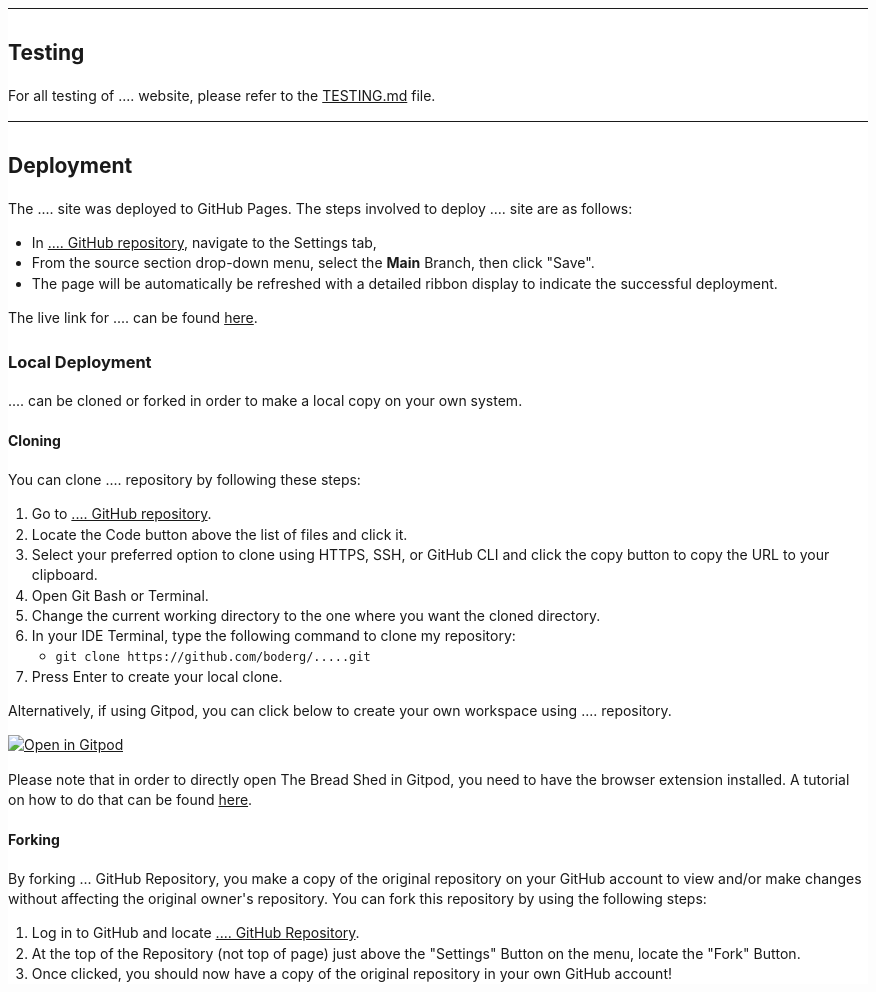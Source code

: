 ***

## Testing

For all testing of .... website, please refer to the [TESTING.md](TESTING.md) file.

***

## Deployment

The .... site was deployed to GitHub Pages. The steps involved to deploy .... site are as follows:

- In [.... GitHub repository](https://github.com/boderg/....), navigate to the Settings tab,
- From the source section drop-down menu, select the **Main** Branch, then click "Save".
- The page will be automatically be refreshed with a detailed ribbon display to indicate the successful deployment.

The live link for .... can be found [here](https://boderg.github.io/....).

### Local Deployment

.... can be cloned or forked in order to make a local copy on your own system.

#### Cloning

You can clone .... repository by following these steps:

1. Go to [.... GitHub repository](https://github.com/boderg/....).  
2. Locate the Code button above the list of files and click it.  
3. Select your preferred option to clone using HTTPS, SSH, or GitHub CLI and click the copy button to copy the URL to your clipboard.
4. Open Git Bash or Terminal.
5. Change the current working directory to the one where you want the cloned directory.
6. In your IDE Terminal, type the following command to clone my repository:
    - `git clone https://github.com/boderg/.....git`
7. Press Enter to create your local clone.

Alternatively, if using Gitpod, you can click below to create your own workspace using .... repository.

[![Open in Gitpod](https://gitpod.io/button/open-in-gitpod.svg)](https://gitpod.io/#https://github.com/boderg/....)

Please note that in order to directly open The Bread Shed in Gitpod, you need to have the browser extension installed.
A tutorial on how to do that can be found [here](https://www.gitpod.io/docs/configure/user-settings/browser-extension).

#### Forking

By forking ... GitHub Repository, you make a copy of the original repository on your GitHub account to view and/or make changes without affecting the original owner's repository.
You can fork this repository by using the following steps:

1. Log in to GitHub and locate [.... GitHub Repository](https://github.com/boderg/....).
2. At the top of the Repository (not top of page) just above the "Settings" Button on the menu, locate the "Fork" Button.
3. Once clicked, you should now have a copy of the original repository in your own GitHub account!
